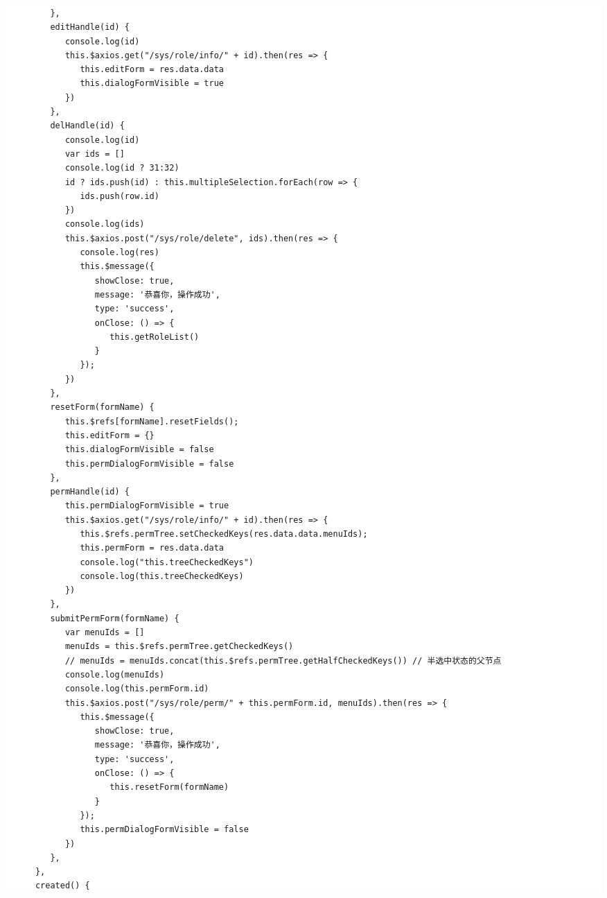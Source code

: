```plain
         },
         editHandle(id) {
            console.log(id)
            this.$axios.get("/sys/role/info/" + id).then(res => {
               this.editForm = res.data.data
               this.dialogFormVisible = true
            })
         },
         delHandle(id) {
            console.log(id)
            var ids = []
            console.log(id ? 31:32)
            id ? ids.push(id) : this.multipleSelection.forEach(row => {
               ids.push(row.id)
            })
            console.log(ids)
            this.$axios.post("/sys/role/delete", ids).then(res => {
               console.log(res)
               this.$message({
                  showClose: true,
                  message: '恭喜你，操作成功',
                  type: 'success',
                  onClose: () => {
                     this.getRoleList()
                  }
               });
            })
         },
         resetForm(formName) {
            this.$refs[formName].resetFields();
            this.editForm = {}
            this.dialogFormVisible = false
            this.permDialogFormVisible = false
         },
         permHandle(id) {
            this.permDialogFormVisible = true
            this.$axios.get("/sys/role/info/" + id).then(res => {
               this.$refs.permTree.setCheckedKeys(res.data.data.menuIds);
               this.permForm = res.data.data
               console.log("this.treeCheckedKeys")
               console.log(this.treeCheckedKeys)
            })
         },
         submitPermForm(formName) {
            var menuIds = []
            menuIds = this.$refs.permTree.getCheckedKeys()
            // menuIds = menuIds.concat(this.$refs.permTree.getHalfCheckedKeys()) // 半选中状态的父节点
            console.log(menuIds)
            console.log(this.permForm.id)
            this.$axios.post("/sys/role/perm/" + this.permForm.id, menuIds).then(res => {
               this.$message({
                  showClose: true,
                  message: '恭喜你，操作成功',
                  type: 'success',
                  onClose: () => {
                     this.resetForm(formName)
                  }
               });
               this.permDialogFormVisible = false
            })
         },
      },
      created() {
```